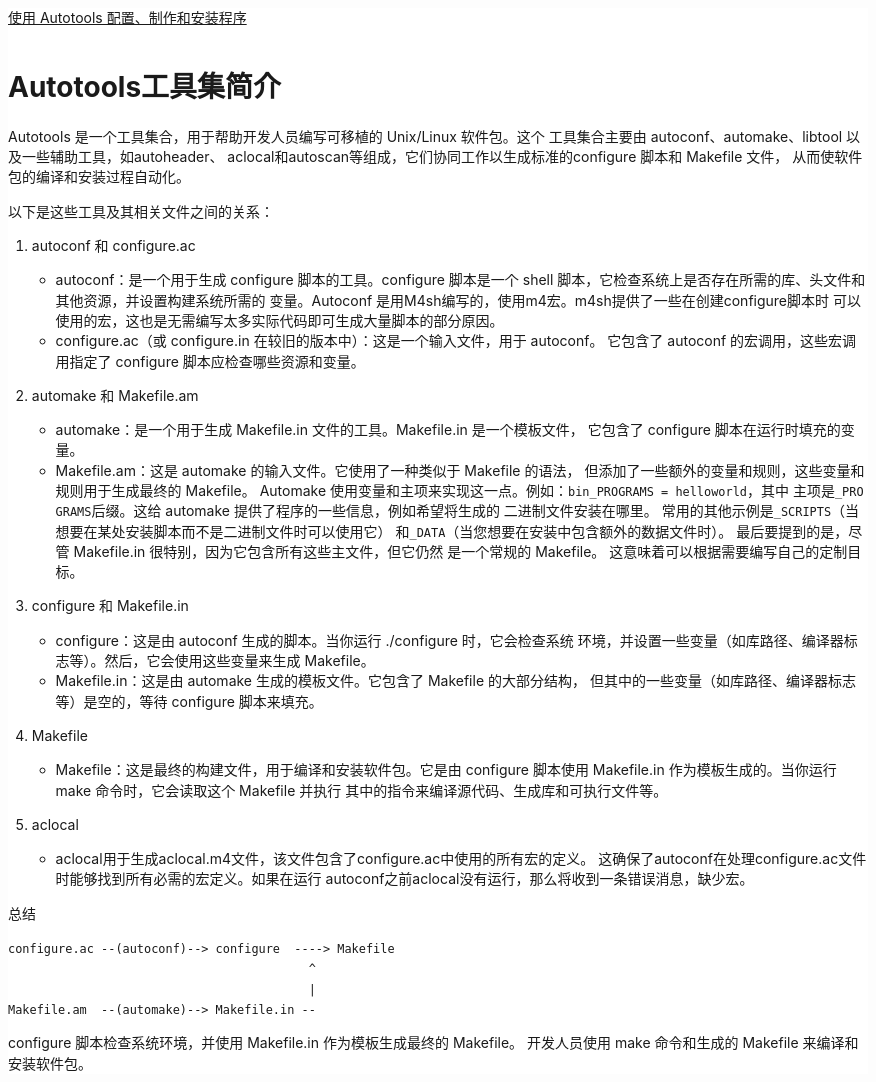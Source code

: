 [使用 Autotools 配置、制作和安装程序](https://earthly.dev/blog/autoconf/)


# Autotools工具集简介

Autotools 是一个工具集合，用于帮助开发人员编写可移植的 Unix/Linux 软件包。这个
工具集合主要由 autoconf、automake、libtool 以及一些辅助工具，如autoheader、
aclocal和autoscan等组成，它们协同工作以生成标准的configure 脚本和 Makefile 文件，
从而使软件包的编译和安装过程自动化。

以下是这些工具及其相关文件之间的关系：

1. autoconf 和 configure.ac
   * autoconf：是一个用于生成 configure 脚本的工具。configure 脚本是一个 shell
     脚本，它检查系统上是否存在所需的库、头文件和其他资源，并设置构建系统所需的
     变量。Autoconf 是用M4sh编写的，使用m4宏。m4sh提供了一些在创建configure脚本时
     可以使用的宏，这也是无需编写太多实际代码即可生成大量脚本的部分原因。
   * configure.ac（或 configure.in 在较旧的版本中）：这是一个输入文件，用于 autoconf。
     它包含了 autoconf 的宏调用，这些宏调用指定了 configure 脚本应检查哪些资源和变量。

2. automake 和 Makefile.am
   * automake：是一个用于生成 Makefile.in 文件的工具。Makefile.in 是一个模板文件，
     它包含了 configure 脚本在运行时填充的变量。
   * Makefile.am：这是 automake 的输入文件。它使用了一种类似于 Makefile 的语法，
     但添加了一些额外的变量和规则，这些变量和规则用于生成最终的 Makefile。
     Automake 使用变量和主项来实现这一点。例如：`bin_PROGRAMS = helloworld`，其中
     主项是`_PROGRAMS`后缀。这给 automake 提供了程序的一些信息，例如希望将生成的
     二进制文件安装在哪里。
     常用的其他示例是`_SCRIPTS`（当想要在某处安装脚本而不是二进制文件时可以使用它）
     和`_DATA`（当您想要在安装中包含额外的数据文件时）。
     最后要提到的是，尽管 Makefile.in 很特别，因为它包含所有这些主文件，但它仍然
     是一个常规的 Makefile。 这意味着可以根据需要编写自己的定制目标。

3. configure 和 Makefile.in
   * configure：这是由 autoconf 生成的脚本。当你运行 ./configure 时，它会检查系统
     环境，并设置一些变量（如库路径、编译器标志等）。然后，它会使用这些变量来生成
     Makefile。
   * Makefile.in：这是由 automake 生成的模板文件。它包含了 Makefile 的大部分结构，
     但其中的一些变量（如库路径、编译器标志等）是空的，等待 configure 脚本来填充。

4. Makefile
   * Makefile：这是最终的构建文件，用于编译和安装软件包。它是由 configure 脚本使用
     Makefile.in 作为模板生成的。当你运行 make 命令时，它会读取这个 Makefile 并执行
     其中的指令来编译源代码、生成库和可执行文件等。

5. aclocal
   * aclocal用于生成aclocal.m4文件，该文件包含了configure.ac中使用的所有宏的定义。
     这确保了autoconf在处理configure.ac文件时能够找到所有必需的宏定义。如果在运行
     autoconf之前aclocal没有运行，那么将收到一条错误消息，缺少宏。

总结
```
configure.ac --(autoconf)--> configure  ----> Makefile
                                          ^
                                          |
Makefile.am  --(automake)--> Makefile.in --
```
configure 脚本检查系统环境，并使用 Makefile.in 作为模板生成最终的 Makefile。
开发人员使用 make 命令和生成的 Makefile 来编译和安装软件包。
